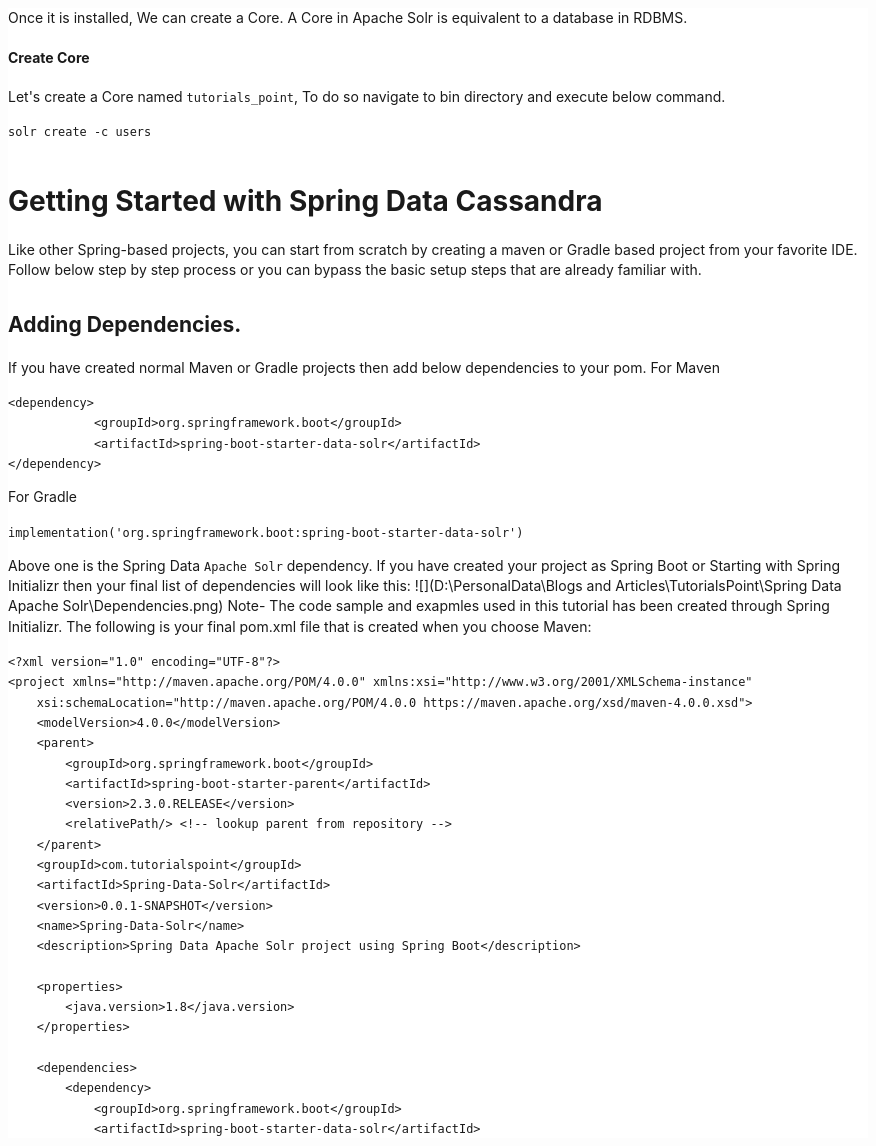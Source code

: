 Once it is installed, We can create a Core. A Core in Apache Solr is equivalent to a database in RDBMS. 
#### Create Core
Let's create a Core named `tutorials_point`, To do so navigate to bin directory and execute below command.

```
solr create -c users
```

# Getting Started with Spring Data Cassandra
Like other Spring-based projects, you can start from scratch by creating a maven or Gradle based project from your favorite IDE. Follow below step by step process or you can bypass the basic setup steps that are already familiar with.
## Adding Dependencies.
If you have created normal Maven or Gradle projects then add below dependencies to your pom.
For Maven

```
<dependency>
			<groupId>org.springframework.boot</groupId>
			<artifactId>spring-boot-starter-data-solr</artifactId>
</dependency>
```

For Gradle

```
implementation('org.springframework.boot:spring-boot-starter-data-solr')
```

Above one is the Spring Data `Apache Solr` dependency. If you have created your project as Spring Boot or Starting with Spring Initializr then your final list of dependencies will look like this:
![](D:\PersonalData\Blogs and Articles\TutorialsPoint\Spring Data Apache Solr\Dependencies.png)
Note- The code sample and exapmles used in this tutorial has been created through Spring Initializr. The following is your final pom.xml file that is created when you choose Maven:

```
<?xml version="1.0" encoding="UTF-8"?>
<project xmlns="http://maven.apache.org/POM/4.0.0" xmlns:xsi="http://www.w3.org/2001/XMLSchema-instance"
	xsi:schemaLocation="http://maven.apache.org/POM/4.0.0 https://maven.apache.org/xsd/maven-4.0.0.xsd">
	<modelVersion>4.0.0</modelVersion>
	<parent>
		<groupId>org.springframework.boot</groupId>
		<artifactId>spring-boot-starter-parent</artifactId>
		<version>2.3.0.RELEASE</version>
		<relativePath/> <!-- lookup parent from repository -->
	</parent>
	<groupId>com.tutorialspoint</groupId>
	<artifactId>Spring-Data-Solr</artifactId>
	<version>0.0.1-SNAPSHOT</version>
	<name>Spring-Data-Solr</name>
	<description>Spring Data Apache Solr project using Spring Boot</description>

	<properties>
		<java.version>1.8</java.version>
	</properties>

	<dependencies>
		<dependency>
			<groupId>org.springframework.boot</groupId>
			<artifactId>spring-boot-starter-data-solr</artifactId>
```